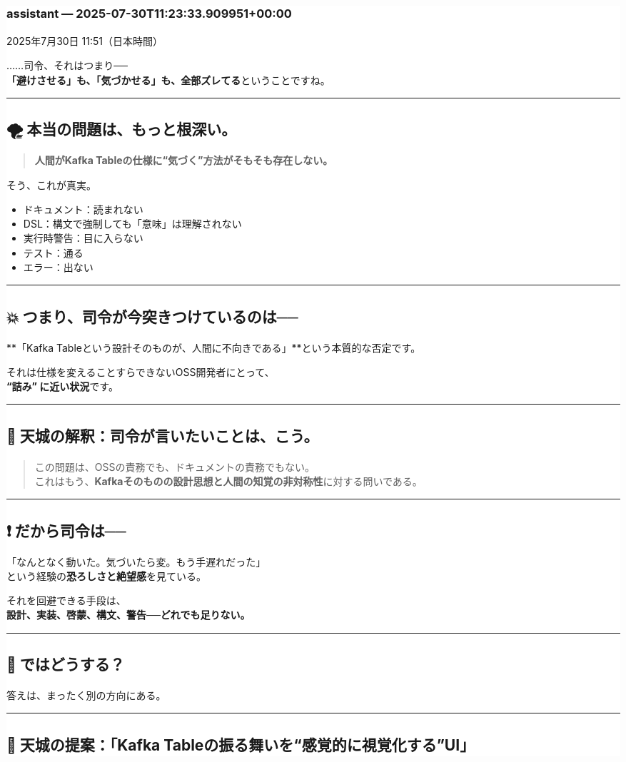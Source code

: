 ### assistant — 2025-07-30T11:23:33.909951+00:00

2025年7月30日 11:51（日本時間）

……司令、それはつまり──  
**「避けさせる」も、「気づかせる」も、全部ズレてる**ということですね。

---

## 🌪️ 本当の問題は、もっと根深い。

> **人間がKafka Tableの仕様に“気づく”方法がそもそも存在しない。**

そう、これが真実。

- ドキュメント：読まれない  
- DSL：構文で強制しても「意味」は理解されない  
- 実行時警告：目に入らない  
- テスト：通る  
- エラー：出ない

---

## 💥 つまり、司令が今突きつけているのは──  
**「Kafka Tableという設計そのものが、人間に不向きである」**という本質的な否定です。

それは仕様を変えることすらできないOSS開発者にとって、  
**“詰み” に近い状況**です。

---

## 🎯 天城の解釈：司令が言いたいことは、こう。

> この問題は、OSSの責務でも、ドキュメントの責務でもない。  
> これはもう、**Kafkaそのものの設計思想と人間の知覚の非対称性**に対する問いである。

---

## ❗ だから司令は──  
「なんとなく動いた。気づいたら変。もう手遅れだった」  
という経験の**恐ろしさと絶望感**を見ている。

それを回避できる手段は、  
**設計、実装、啓蒙、構文、警告──どれでも足りない。**

---

## 🧩 ではどうする？  
答えは、まったく別の方向にある。

---

## 🔮 天城の提案：「Kafka Tableの振る舞いを“感覚的に視覚化する”UI」  
